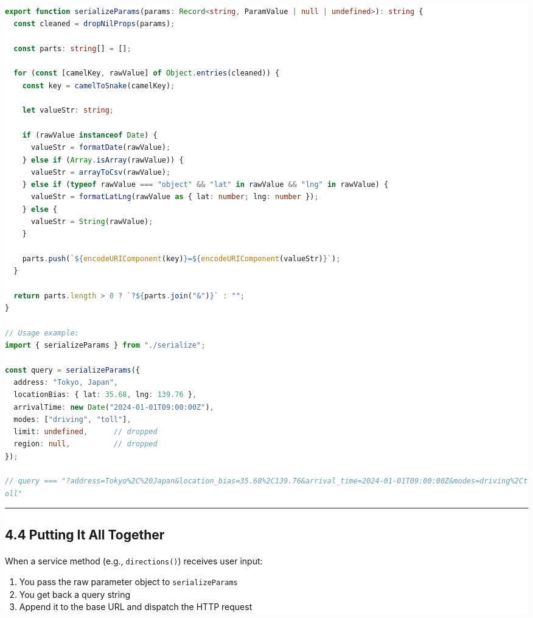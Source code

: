 ```ts
export function serializeParams(params: Record<string, ParamValue | null | undefined>): string {
  const cleaned = dropNilProps(params);

  const parts: string[] = [];

  for (const [camelKey, rawValue] of Object.entries(cleaned)) {
    const key = camelToSnake(camelKey);

    let valueStr: string;

    if (rawValue instanceof Date) {
      valueStr = formatDate(rawValue);
    } else if (Array.isArray(rawValue)) {
      valueStr = arrayToCsv(rawValue);
    } else if (typeof rawValue === "object" && "lat" in rawValue && "lng" in rawValue) {
      valueStr = formatLatLng(rawValue as { lat: number; lng: number });
    } else {
      valueStr = String(rawValue);
    }

    parts.push(`${encodeURIComponent(key)}=${encodeURIComponent(valueStr)}`);
  }

  return parts.length > 0 ? `?${parts.join("&")}` : "";
}

// Usage example:
import { serializeParams } from "./serialize";

const query = serializeParams({
  address: "Tokyo, Japan",
  locationBias: { lat: 35.68, lng: 139.76 },
  arrivalTime: new Date("2024-01-01T09:00:00Z"),
  modes: ["driving", "toll"],
  limit: undefined,      // dropped
  region: null,          // dropped
});

// query === "?address=Tokyo%2C%20Japan&location_bias=35.68%2C139.76&arrival_time=2024-01-01T09:00:00Z&modes=driving%2Ctoll"
```

---

## 4.4 Putting It All Together

When a service method (e.g., `directions()`) receives user input:

1. You pass the raw parameter object to `serializeParams`  
2. You get back a query string  
3. Append it to the base URL and dispatch the HTTP request  
